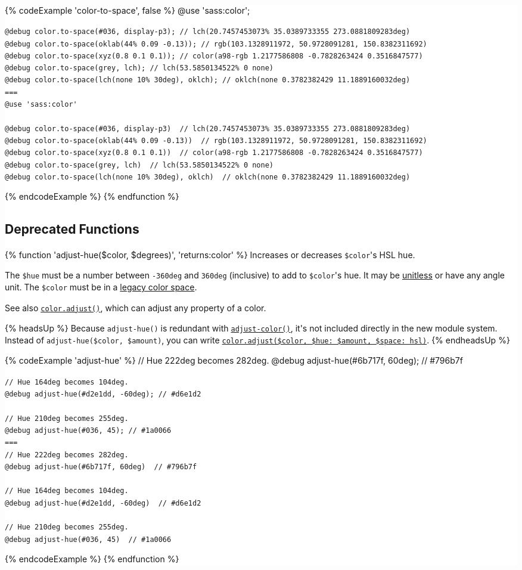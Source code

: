   {% codeExample 'color-to-space', false %}
    @use 'sass:color';

    @debug color.to-space(#036, display-p3); // lch(20.7457453073% 35.0389733355 273.0881809283deg)
    @debug color.to-space(oklab(44% 0.09 -0.13)); // rgb(103.1328911972, 50.9728091281, 150.8382311692)
    @debug color.to-space(xyz(0.8 0.1 0.1)); // color(a98-rgb 1.2177586808 -0.7828263424 0.3516847577)
    @debug color.to-space(grey, lch); // lch(53.5850134522% 0 none)
    @debug color.to-space(lch(none 10% 30deg), oklch); // oklch(none 0.3782382429 11.1889160032deg)
    ===
    @use 'sass:color'

    @debug color.to-space(#036, display-p3)  // lch(20.7457453073% 35.0389733355 273.0881809283deg)
    @debug color.to-space(oklab(44% 0.09 -0.13))  // rgb(103.1328911972, 50.9728091281, 150.8382311692)
    @debug color.to-space(xyz(0.8 0.1 0.1))  // color(a98-rgb 1.2177586808 -0.7828263424 0.3516847577)
    @debug color.to-space(grey, lch)  // lch(53.5850134522% 0 none)
    @debug color.to-space(lch(none 10% 30deg), oklch)  // oklch(none 0.3782382429 11.1889160032deg)
  {% endcodeExample %}
{% endfunction %}

## Deprecated Functions

{% function 'adjust-hue($color, $degrees)', 'returns:color' %}
  Increases or decreases `$color`'s HSL hue.

  The `$hue` must be a number between `-360deg` and `360deg` (inclusive) to add
  to `$color`'s hue. It may be [unitless] or have any angle unit. The `$color`
  must be in a [legacy color space].

  [unitless]: /documentation/values/numbers#units
  [legacy color space]: /documentation/values/colors#legacy-color-spaces

  See also [`color.adjust()`](#adjust), which can adjust any property of a
  color.

  {% headsUp %}
    Because `adjust-hue()` is redundant with [`adjust-color()`](#adjust), it's not
    included directly in the new module system. Instead of `adjust-hue($color,
    $amount)`, you can write [`color.adjust($color, $hue: $amount, $space:
    hsl)`](#adjust).
  {% endheadsUp %}

  {% codeExample 'adjust-hue' %}
    // Hue 222deg becomes 282deg.
    @debug adjust-hue(#6b717f, 60deg); // #796b7f

    // Hue 164deg becomes 104deg.
    @debug adjust-hue(#d2e1dd, -60deg); // #d6e1d2

    // Hue 210deg becomes 255deg.
    @debug adjust-hue(#036, 45); // #1a0066
    ===
    // Hue 222deg becomes 282deg.
    @debug adjust-hue(#6b717f, 60deg)  // #796b7f

    // Hue 164deg becomes 104deg.
    @debug adjust-hue(#d2e1dd, -60deg)  // #d6e1d2

    // Hue 210deg becomes 255deg.
    @debug adjust-hue(#036, 45)  // #1a0066
  {% endcodeExample %}
{% endfunction %}


  [complement]: https://en.wikipedia.org/wiki/Complementary_colors
  [`color.is-missing()`]: #is-missing
  [`-ms-filter`]: https://learn.microsoft.com/en-us/previous-versions/ms530752(v=vs.85)
  [`local-minde`]: #to-gamut
  [negative]: https://en.wikipedia.org/wiki/Negative_(photography)
  [missing channel]: /documentation/values/colors#missing-channels
  [powerless]: /documentation/values/colors#powerless-channels
  [hue interpolation method]: https://developer.mozilla.org/en-US/docs/Web/CSS/hue-interpolation-method
  [the CSS `color-mix()` function]: https://developer.mozilla.org/en-US/docs/Web/CSS/color_value/color-mix
  [missing channel]: /documentation/values/colors#missing-channels
  [missing channels]: /documentation/values/colors#missing-channels
  [HWB]: https://en.wikipedia.org/wiki/HWB_color_model
  [`color.to-gamut()`]: #to-gamut
  [missing channels]: /documentation/values/colors#missing-channels
  [analogous channel]: https://www.w3.org/TR/css-color-4/#analogous-components
  [powerless]: /documentation/values/colors#powerless-channels
  [unquoted string]: /documentation/values/strings#unquoted
  [HWB]: https://en.wikipedia.org/wiki/HWB_color_model
  [HWB]: https://en.wikipedia.org/wiki/HWB_color_model